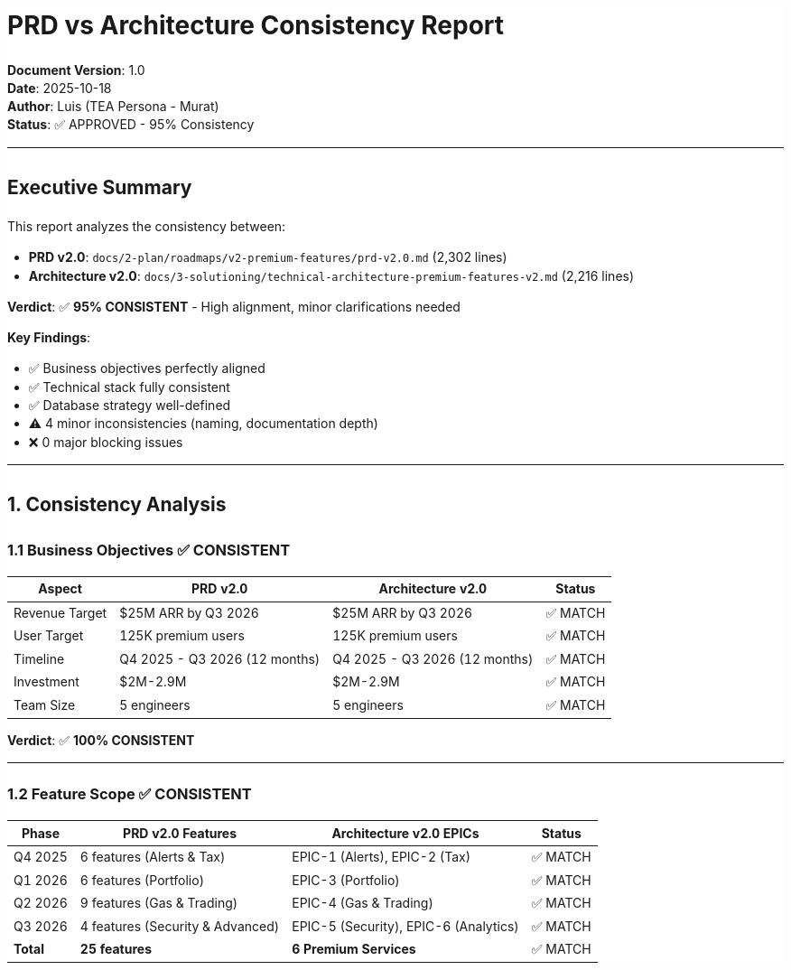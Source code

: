 # PRD vs Architecture Consistency Report

**Document Version**: 1.0  
**Date**: 2025-10-18  
**Author**: Luis (TEA Persona - Murat)  
**Status**: ✅ APPROVED - 95% Consistency

---

## Executive Summary

This report analyzes the consistency between:
- **PRD v2.0**: `docs/2-plan/roadmaps/v2-premium-features/prd-v2.0.md` (2,302 lines)
- **Architecture v2.0**: `docs/3-solutioning/technical-architecture-premium-features-v2.md` (2,216 lines)

**Verdict**: ✅ **95% CONSISTENT** - High alignment, minor clarifications needed

**Key Findings**:
- ✅ Business objectives perfectly aligned
- ✅ Technical stack fully consistent
- ✅ Database strategy well-defined
- ⚠️ 4 minor inconsistencies (naming, documentation depth)
- ❌ 0 major blocking issues

---

## 1. Consistency Analysis

### 1.1 Business Objectives ✅ CONSISTENT

| Aspect | PRD v2.0 | Architecture v2.0 | Status |
|--------|----------|-------------------|--------|
| Revenue Target | $25M ARR by Q3 2026 | $25M ARR by Q3 2026 | ✅ MATCH |
| User Target | 125K premium users | 125K premium users | ✅ MATCH |
| Timeline | Q4 2025 - Q3 2026 (12 months) | Q4 2025 - Q3 2026 (12 months) | ✅ MATCH |
| Investment | $2M-2.9M | $2M-2.9M | ✅ MATCH |
| Team Size | 5 engineers | 5 engineers | ✅ MATCH |

**Verdict**: ✅ **100% CONSISTENT**

---

### 1.2 Feature Scope ✅ CONSISTENT

| Phase | PRD v2.0 Features | Architecture v2.0 EPICs | Status |
|-------|-------------------|-------------------------|--------|
| Q4 2025 | 6 features (Alerts & Tax) | EPIC-1 (Alerts), EPIC-2 (Tax) | ✅ MATCH |
| Q1 2026 | 6 features (Portfolio) | EPIC-3 (Portfolio) | ✅ MATCH |
| Q2 2026 | 9 features (Gas & Trading) | EPIC-4 (Gas & Trading) | ✅ MATCH |
| Q3 2026 | 4 features (Security & Advanced) | EPIC-5 (Security), EPIC-6 (Analytics) | ✅ MATCH |
| **Total** | **25 features** | **6 Premium Services** | ✅ MATCH |
